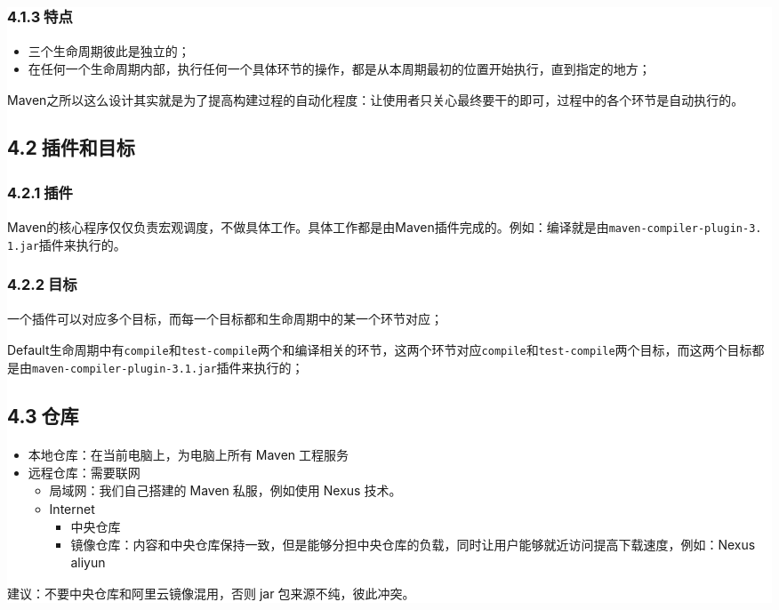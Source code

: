 ### 4.1.3 特点

- 三个生命周期彼此是独立的；
- 在任何一个生命周期内部，执行任何一个具体环节的操作，都是从本周期最初的位置开始执行，直到指定的地方；

Maven之所以这么设计其实就是为了提高构建过程的自动化程度：让使用者只关心最终要干的即可，过程中的各个环节是自动执行的。

## 4.2 插件和目标

### 4.2.1 插件

Maven的核心程序仅仅负责宏观调度，不做具体工作。具体工作都是由Maven插件完成的。例如：编译就是由`maven-compiler-plugin-3.1.jar`插件来执行的。

### 4.2.2 目标

一个插件可以对应多个目标，而每一个目标都和生命周期中的某一个环节对应；  

Default生命周期中有`compile`和`test-compile`两个和编译相关的环节，这两个环节对应`compile`和`test-compile`两个目标，而这两个目标都是由`maven-compiler-plugin-3.1.jar`插件来执行的；

## 4.3 仓库

- 本地仓库：在当前电脑上，为电脑上所有 Maven 工程服务
- 远程仓库：需要联网
    - 局域网：我们自己搭建的 Maven 私服，例如使用 Nexus 技术。
    - Internet
        - 中央仓库
        - 镜像仓库：内容和中央仓库保持一致，但是能够分担中央仓库的负载，同时让用户能够就近访问提高下载速度，例如：Nexus aliyun

建议：不要中央仓库和阿里云镜像混用，否则 jar 包来源不纯，彼此冲突。  
